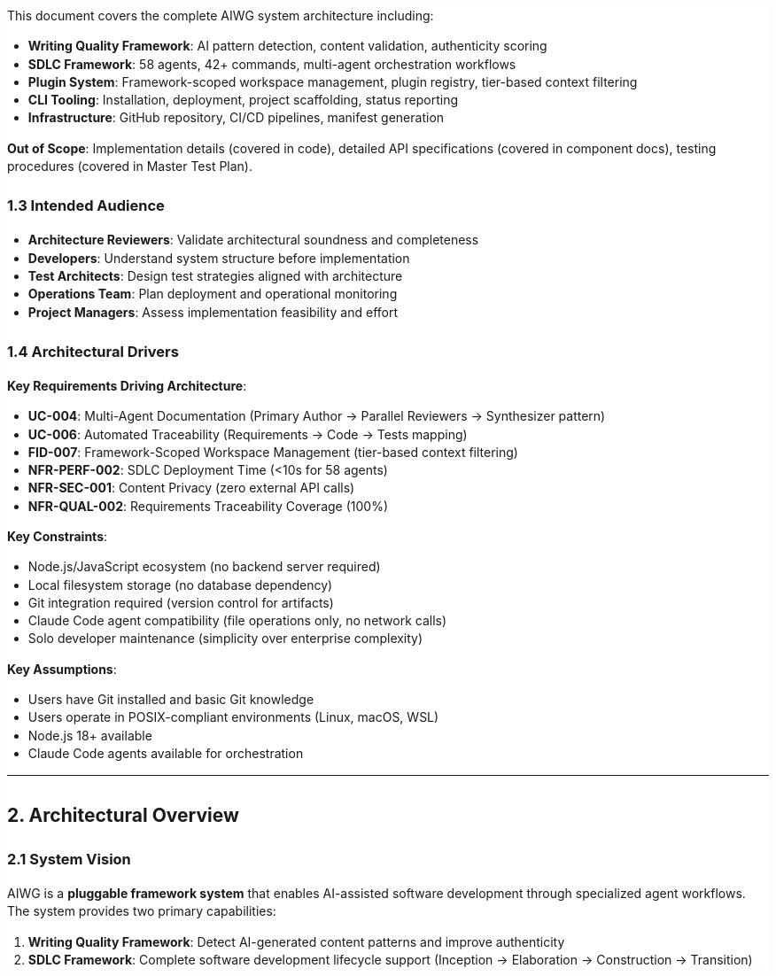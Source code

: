 This document covers the complete AIWG system architecture including:

- **Writing Quality Framework**: AI pattern detection, content validation, authenticity scoring
- **SDLC Framework**: 58 agents, 42+ commands, multi-agent orchestration workflows
- **Plugin System**: Framework-scoped workspace management, plugin registry, tier-based context filtering
- **CLI Tooling**: Installation, deployment, project scaffolding, status reporting
- **Infrastructure**: GitHub repository, CI/CD pipelines, manifest generation

**Out of Scope**: Implementation details (covered in code), detailed API specifications (covered in component docs), testing procedures (covered in Master Test Plan).

### 1.3 Intended Audience

- **Architecture Reviewers**: Validate architectural soundness and completeness
- **Developers**: Understand system structure before implementation
- **Test Architects**: Design test strategies aligned with architecture
- **Operations Team**: Plan deployment and operational monitoring
- **Project Managers**: Assess implementation feasibility and effort

### 1.4 Architectural Drivers

**Key Requirements Driving Architecture**:
- **UC-004**: Multi-Agent Documentation (Primary Author → Parallel Reviewers → Synthesizer pattern)
- **UC-006**: Automated Traceability (Requirements → Code → Tests mapping)
- **FID-007**: Framework-Scoped Workspace Management (tier-based context filtering)
- **NFR-PERF-002**: SDLC Deployment Time (<10s for 58 agents)
- **NFR-SEC-001**: Content Privacy (zero external API calls)
- **NFR-QUAL-002**: Requirements Traceability Coverage (100%)

**Key Constraints**:
- Node.js/JavaScript ecosystem (no backend server required)
- Local filesystem storage (no database dependency)
- Git integration required (version control for artifacts)
- Claude Code agent compatibility (file operations only, no network calls)
- Solo developer maintenance (simplicity over enterprise complexity)

**Key Assumptions**:
- Users have Git installed and basic Git knowledge
- Users operate in POSIX-compliant environments (Linux, macOS, WSL)
- Node.js 18+ available
- Claude Code agents available for orchestration

---

## 2. Architectural Overview

### 2.1 System Vision

AIWG is a **pluggable framework system** that enables AI-assisted software development through specialized agent workflows. The system provides two primary capabilities:

1. **Writing Quality Framework**: Detect AI-generated content patterns and improve authenticity
2. **SDLC Framework**: Complete software development lifecycle support (Inception → Elaboration → Construction → Transition)
